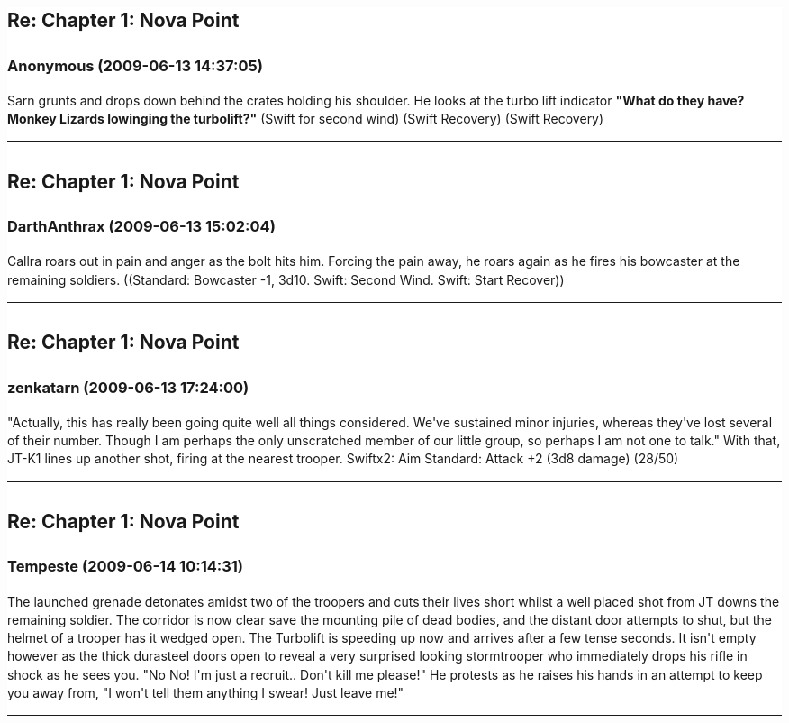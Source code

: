 ## Re: Chapter 1: Nova Point

### **Anonymous** (2009-06-13 14:37:05)

Sarn grunts and drops down behind the crates holding his shoulder. He looks at the turbo lift indicator **"What do they have? Monkey Lizards lowinging the turbolift?"**
(Swift for second wind)
(Swift Recovery)
(Swift Recovery)

---

## Re: Chapter 1: Nova Point

### **DarthAnthrax** (2009-06-13 15:02:04)

Callra roars out in pain and anger as the bolt hits him. Forcing the pain away, he roars again as he fires his bowcaster at the remaining soldiers.
((Standard: Bowcaster -1, 3d10. Swift: Second Wind. Swift: Start Recover))

---

## Re: Chapter 1: Nova Point

### **zenkatarn** (2009-06-13 17:24:00)

"Actually, this has really been going quite well all things considered. We've sustained minor injuries, whereas they've lost several of their number. Though I am perhaps the only unscratched member of our little group, so perhaps I am not one to talk." With that, JT-K1 lines up another shot, firing at the nearest trooper.
Swiftx2: Aim
Standard: Attack +2 (3d8 damage) (28/50)

---

## Re: Chapter 1: Nova Point

### **Tempeste** (2009-06-14 10:14:31)

The launched grenade detonates amidst two of the troopers and cuts their lives short whilst a well placed shot from JT downs the remaining soldier. The corridor is now clear save the mounting pile of dead bodies, and the distant door attempts to shut, but the helmet of a trooper has it wedged open.
The Turbolift is speeding up now and arrives after a few tense seconds. It isn't empty however as the thick durasteel doors open to reveal a very surprised looking stormtrooper who immediately drops his rifle in shock as he sees you. "No No! I'm just a recruit.. Don't kill me please!" He protests as he raises his hands in an attempt to keep you away from, "I won't tell them anything I swear! Just leave me!"

---
